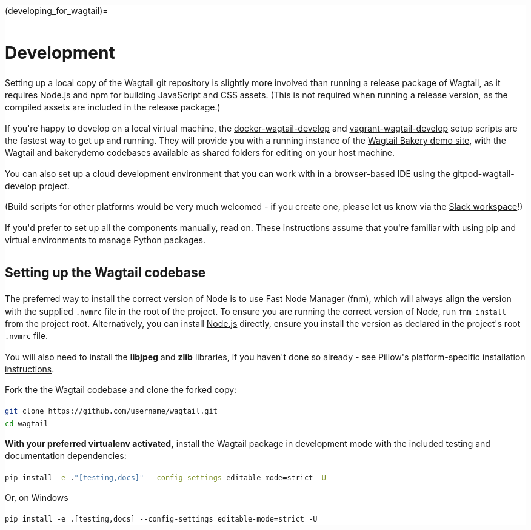 (developing_for_wagtail)=

# Development

Setting up a local copy of [the Wagtail git repository](https://github.com/wagtail/wagtail) is slightly more involved than running a release package of Wagtail, as it requires [Node.js](https://nodejs.org/) and npm for building JavaScript and CSS assets. (This is not required when running a release version, as the compiled assets are included in the release package.)

If you're happy to develop on a local virtual machine, the [docker-wagtail-develop](https://github.com/wagtail/docker-wagtail-develop) and [vagrant-wagtail-develop](https://github.com/wagtail/vagrant-wagtail-develop) setup scripts are the fastest way to get up and running. They will provide you with a running instance of the [Wagtail Bakery demo site](https://github.com/wagtail/bakerydemo/), with the Wagtail and bakerydemo codebases available as shared folders for editing on your host machine.

You can also set up a cloud development environment that you can work with in a browser-based IDE using the [gitpod-wagtail-develop](https://github.com/wagtail/gitpod-wagtail-develop) project.

(Build scripts for other platforms would be very much welcomed - if you create one, please let us know via the [Slack workspace](https://github.com/wagtail/wagtail/wiki/Slack)!)

If you'd prefer to set up all the components manually, read on. These instructions assume that you're familiar with using pip and [virtual environments](inv:python#tutorial/venv) to manage Python packages.

## Setting up the Wagtail codebase

The preferred way to install the correct version of Node is to use [Fast Node Manager (fnm)](https://github.com/Schniz/fnm), which will always align the version with the supplied `.nvmrc` file in the root of the project. To ensure you are running the correct version of Node, run `fnm install` from the project root.
Alternatively, you can install [Node.js](https://nodejs.org/) directly, ensure you install the version as declared in the project's root `.nvmrc` file.

You will also need to install the **libjpeg** and **zlib** libraries, if you haven't done so already - see Pillow's [platform-specific installation instructions](https://pillow.readthedocs.io/en/stable/installation/building-from-source.html#external-libraries).

Fork the [the Wagtail codebase](https://github.com/wagtail/wagtail) and clone the forked copy:

```sh
git clone https://github.com/username/wagtail.git
cd wagtail
```

**With your preferred [virtualenv activated](virtual_environment_creation),** install the Wagtail package in development mode with the included testing and documentation dependencies:

```sh
pip install -e ."[testing,docs]" --config-settings editable-mode=strict -U
```

Or, on Windows

```doscon
pip install -e .[testing,docs] --config-settings editable-mode=strict -U
```
